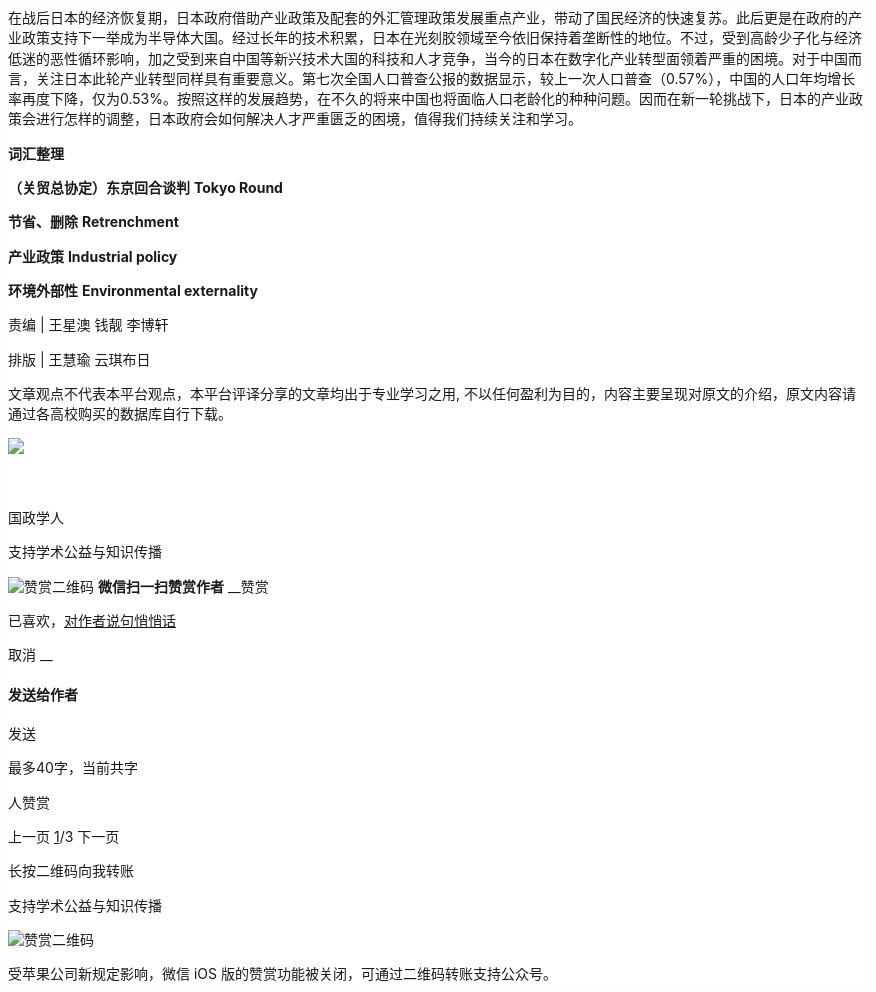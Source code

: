   

在战后日本的经济恢复期，日本政府借助产业政策及配套的外汇管理政策发展重点产业，带动了国民经济的快速复苏。此后更是在政府的产业政策支持下一举成为半导体大国。经过长年的技术积累，日本在光刻胶领域至今依旧保持着垄断性的地位。不过，受到高龄少子化与经济低迷的恶性循环影响，加之受到来自中国等新兴技术大国的科技和人才竞争，当今的日本在数字化产业转型面领着严重的困境。对于中国而言，关注日本此轮产业转型同样具有重要意义。第七次全国人口普查公报的数据显示，较上一次人口普查（0.57%），中国的人口年均增长率再度下降，仅为0.53%。按照这样的发展趋势，在不久的将来中国也将面临人口老龄化的种种问题。因而在新一轮挑战下，日本的产业政策会进行怎样的调整，日本政府会如何解决人才严重匮乏的困境，值得我们持续关注和学习。

  

 **词汇整理**

 **（关贸总协定）东京回合谈判** **Tokyo Round**  

 **节省、删除** **Retrenchment**

 **产业政策** **Industrial policy**

 **环境外部性** **Environmental externality**

  

责编 | 王星澳 钱靓 李博轩

排版 | 王慧瑜 云琪布日

文章观点不代表本平台观点，本平台评译分享的文章均出于专业学习之用, 不以任何盈利为目的，内容主要呈现对原文的介绍，原文内容请通过各高校购买的数据库自行下载。

![](/images/358/5.gif)

![]()

国政学人

支持学术公益与知识传播

![赞赏二维码]() **微信扫一扫赞赏作者** __赞赏

已喜欢，[对作者说句悄悄话](javascript:;)

取消 __

#### 发送给作者

发送

最多40字，当前共字

[](javascript:;) 人赞赏

上一页 [1](javascript:;)/3 下一页

长按二维码向我转账

支持学术公益与知识传播

![赞赏二维码]()

受苹果公司新规定影响，微信 iOS 版的赞赏功能被关闭，可通过二维码转账支持公众号。

